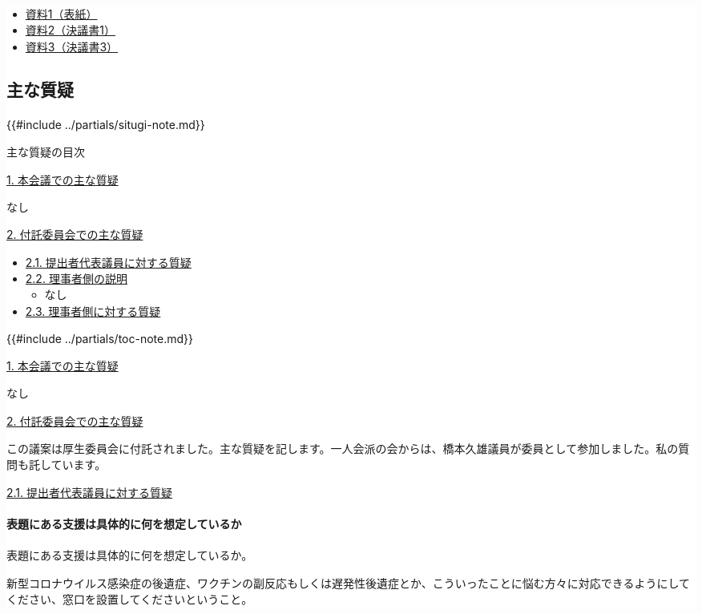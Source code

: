- [資料1（表紙）](https://ssp.kaigiroku.net/tenant/kodaira/SpMaterial.html?tenant_id=165&power_user=false&view_years=&council_id=1241&schedule_id=80&minute_id=1&is_search=true)
- [資料2（決議書1）](https://ssp.kaigiroku.net/tenant/kodaira/SpMaterial.html?tenant_id=165&power_user=false&view_years=&council_id=1241&schedule_id=85&minute_id=1&is_search=true)
- [資料3（決議書3）](https://ssp.kaigiroku.net/tenant/kodaira/SpMaterial.html?tenant_id=165&power_user=false&view_years=&council_id=1241&schedule_id=85&minute_id=1&is_search=true)

<div class="ippan-situgi">

## 主な質疑
{{#include ../partials/situgi-note.md}}


<div class="toc">

主な質疑の目次

[1. 本会議での主な質疑](#1-本会議での主な質疑)

なし

[2. 付託委員会での主な質疑](#2-付託委員会での主な質疑)

- [2.1. 提出者代表議員に対する質疑](#2-1-提出者代表議員に対する質疑)
- [2.2. 理事者側の説明](#2-2-理事者側の説明)
  - なし
- [2.3. 理事者側に対する質疑](#2-3-理事者側に対する質疑)
>


{{#include ../partials/toc-note.md}}

</div>

<div class="situgi-heading" id="1-本会議での主な質疑"><a class="header" href="#1-本会議での主な質疑">1. 本会議での主な質疑</a></div>

なし

<div class="situgi-heading" id="2-付託委員会での主な質疑"><a class="header" href="#2-付託委員会での主な質疑">2. 付託委員会での主な質疑</a></div>

この議案は厚生委員会に付託されました。主な質疑を記します。一人会派の会からは、橋本久雄議員が委員として参加しました。私の質問も託しています。

<div class="situgi-heading" id="2-1-提出者代表議員に対する質疑"><a class="header" href="#2-1-提出者代表議員に対する質疑">2.1. 提出者代表議員に対する質疑</a></div>

#### 表題にある支援は具体的に何を想定しているか

<div class="bln bleft" data-speaker="他会派の議員">

表題にある支援は具体的に何を想定しているか。

</div>

<div class="bln bright" data-speaker="👍 伊藤央議員（一人会派の会）">

新型コロナウイルス感染症の後遺症、ワクチンの副反応もしくは遅発性後遺症とか、こういったことに悩む方々に対応できるようにしてください、窓口を設置してくださいということ。

</div>
